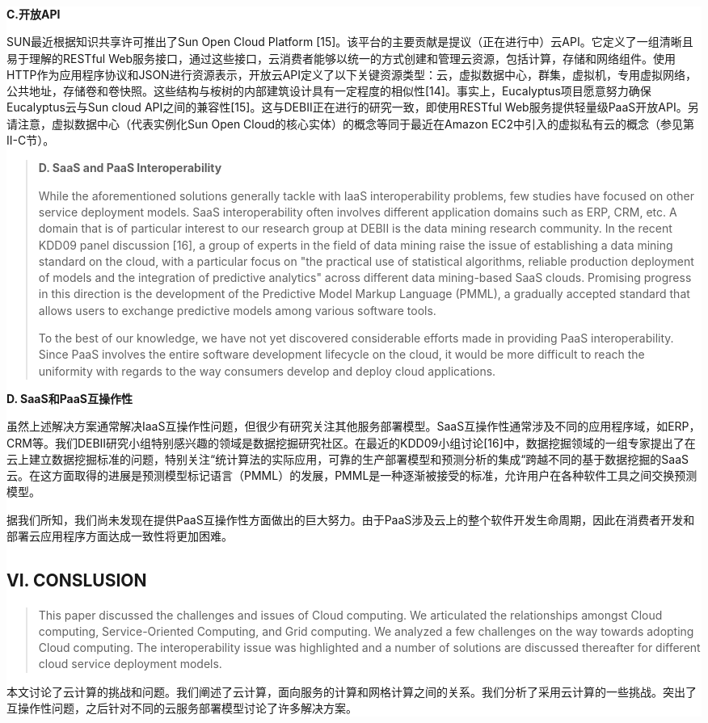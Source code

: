 **C.开放API**

SUN最近根据知识共享许可推出了Sun Open Cloud Platform [15]。该平台的主要贡献是提议（正在进行中）云API。它定义了一组清晰且易于理解的RESTful Web服务接口，通过这些接口，云消费者能够以统一的方式创建和管理云资源，包括计算，存储和网络组件。使用HTTP作为应用程序协议和JSON进行资源表示，开放云API定义了以下关键资源类型：云，虚拟数据中心，群集，虚拟机，专用虚拟网络，公共地址，存储卷和卷快照。这些结构与桉树的内部建筑设计具有一定程度的相似性[14]。事实上，Eucalyptus项目愿意努力确保Eucalyptus云与Sun cloud API之间的兼容性[15]。这与DEBII正在进行的研究一致，即使用RESTful Web服务提供轻量级PaaS开放API。另请注意，虚拟数据中心（代表实例化Sun Open Cloud的核心实体）的概念等同于最近在Amazon EC2中引入的虚拟私有云的概念（参见第II-C节）。

> **D. SaaS and PaaS Interoperability**
>
> While the aforementioned solutions generally tackle with IaaS interoperability problems, few studies have focused on other service deployment models. SaaS interoperability often involves different application domains such as ERP, CRM, etc. A domain that is of particular interest to our research group at DEBII is the data mining research community. In the recent KDD09 panel discussion [16], a group of experts in the field of data mining raise the issue of establishing a data mining standard on the cloud, with a particular focus on "the practical use of statistical algorithms, reliable production deployment of models and the integration of predictive analytics" across different data mining-based SaaS clouds. Promising progress in this direction is the development of the Predictive Model Markup Language (PMML), a gradually accepted standard that allows users to exchange predictive models among various software tools.
>
> To the best of our knowledge, we have not yet discovered considerable efforts made in providing PaaS interoperability. Since PaaS involves the entire software development lifecycle on the cloud, it would be more difficult to reach the uniformity with regards to the way consumers develop and deploy cloud applications.

**D. SaaS和PaaS互操作性**

虽然上述解决方案通常解决IaaS互操作性问题，但很少有研究关注其他服务部署模型。SaaS互操作性通常涉及不同的应用程序域，如ERP，CRM等。我们DEBII研究小组特别感兴趣的领域是数据挖掘研究社区。在最近的KDD09小组讨论[16]中，数据挖掘领域的一组专家提出了在云上建立数据挖掘标准的问题，特别关注“统计算法的实际应用，可靠的生产部署模型和预测分析的集成“跨越不同的基于数据挖掘的SaaS云。在这方面取得的进展是预测模型标记语言（PMML）的发展，PMML是一种逐渐被接受的标准，允许用户在各种软件工具之间交换预测模型。

据我们所知，我们尚未发现在提供PaaS互操作性方面做出的巨大努力。由于PaaS涉及云上的整个软件开发生命周期，因此在消费者开发和部署云应用程序方面达成一致性将更加困难。

## VI. CONSLUSION

> This paper discussed the challenges and issues of Cloud computing. We articulated the relationships amongst Cloud computing, Service-Oriented Computing, and Grid computing. We analyzed a few challenges on the way towards adopting Cloud computing. The interoperability issue was highlighted and a number of solutions are discussed thereafter for different cloud service deployment models.

本文讨论了云计算的挑战和问题。我们阐述了云计算，面向服务的计算和网格计算之间的关系。我们分析了采用云计算的一些挑战。突出了互操作性问题，之后针对不同的云服务部署模型讨论了许多解决方案。

